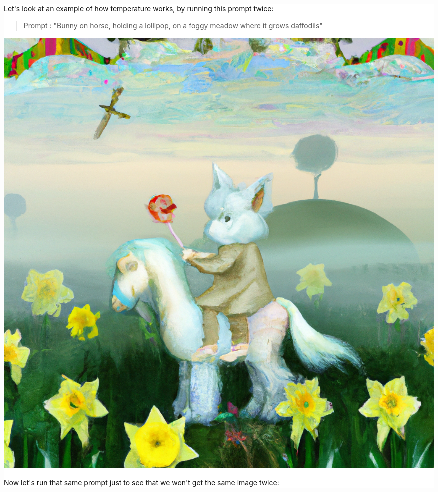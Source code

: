Let's look at an example of how temperature works, by running this prompt twice:

> Prompt : "Bunny on horse, holding a lollipop, on a foggy meadow where it grows daffodils"

![Bunny on a horse holding a lollipop, version 1](./v1-generated_image.png)

Now let's run that same prompt just to see that we won't get the same image twice:

